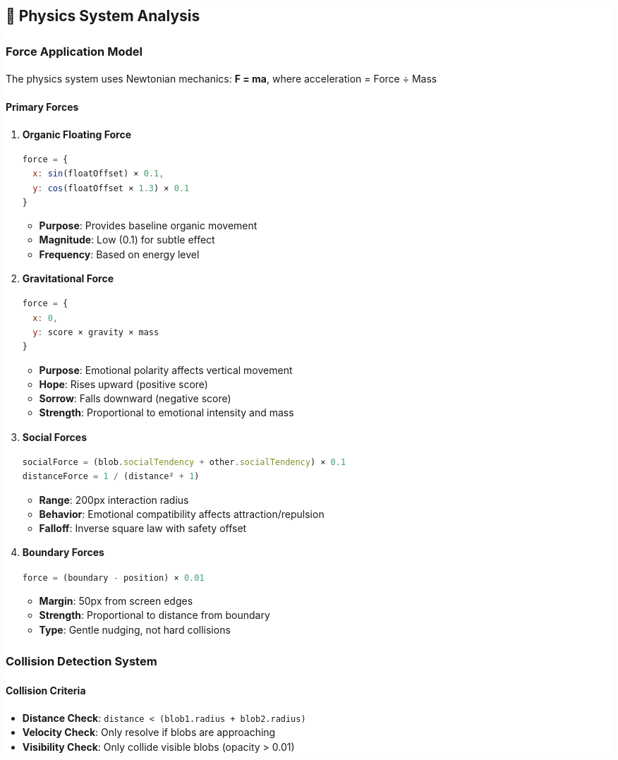 ## 🔬 Physics System Analysis

### Force Application Model

The physics system uses Newtonian mechanics: **F = ma**, where acceleration = Force ÷ Mass

#### Primary Forces

1. **Organic Floating Force**
   ```javascript
   force = {
     x: sin(floatOffset) × 0.1,
     y: cos(floatOffset × 1.3) × 0.1
   }
   ```
   - **Purpose**: Provides baseline organic movement
   - **Magnitude**: Low (0.1) for subtle effect
   - **Frequency**: Based on energy level

2. **Gravitational Force**
   ```javascript
   force = {
     x: 0,
     y: score × gravity × mass
   }
   ```
   - **Purpose**: Emotional polarity affects vertical movement
   - **Hope**: Rises upward (positive score)
   - **Sorrow**: Falls downward (negative score)
   - **Strength**: Proportional to emotional intensity and mass

3. **Social Forces**
   ```javascript
   socialForce = (blob.socialTendency + other.socialTendency) × 0.1
   distanceForce = 1 / (distance² + 1)
   ```
   - **Range**: 200px interaction radius
   - **Behavior**: Emotional compatibility affects attraction/repulsion
   - **Falloff**: Inverse square law with safety offset

4. **Boundary Forces**
   ```javascript
   force = (boundary - position) × 0.01
   ```
   - **Margin**: 50px from screen edges
   - **Strength**: Proportional to distance from boundary
   - **Type**: Gentle nudging, not hard collisions

### Collision Detection System

#### Collision Criteria
- **Distance Check**: `distance < (blob1.radius + blob2.radius)`
- **Velocity Check**: Only resolve if blobs are approaching
- **Visibility Check**: Only collide visible blobs (opacity > 0.01)
